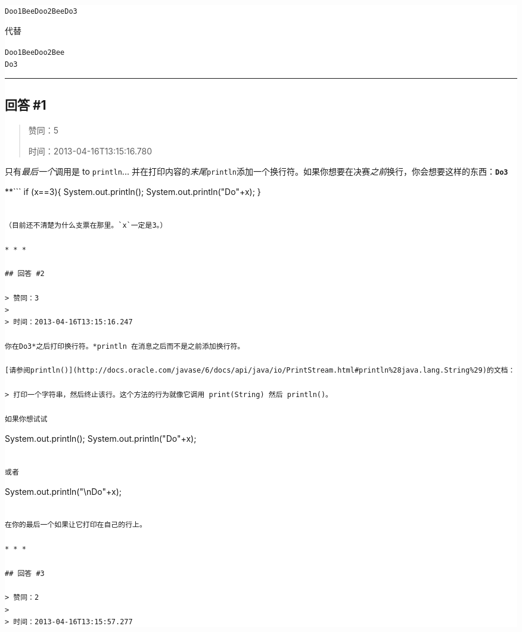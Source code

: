 ```
Doo1BeeDoo2BeeDo3 
```

代替

```
Doo1BeeDoo2Bee
Do3 
```

* * *

## 回答 #1

> 赞同：5
> 
> 时间：2013-04-16T13:15:16.780

只有*最后一个*调用是 to `println`... 并在打印内容的*末尾*`println`添加一个换行符。如果你想要在决赛*之前*换行，你会想要这样的东西：**`Do3`**

 **```
if (x==3){
    System.out.println();
    System.out.println("Do"+x);
} 
```

（目前还不清楚为什么支票在那里。`x`一定是3。）

* * *

## 回答 #2

> 赞同：3
> 
> 时间：2013-04-16T13:15:16.247

你在Do3*之后打印换行符。*println 在消息之后而不是之前添加换行符。

[请参阅println()](http://docs.oracle.com/javase/6/docs/api/java/io/PrintStream.html#println%28java.lang.String%29)的文档：

> 打印一个字符串，然后终止该行。这个方法的行为就像它调用 print(String) 然后 println()。

如果你想试试

```
System.out.println();
System.out.println("Do"+x); 
```

或者

```
System.out.println("\nDo"+x); 
```

在你的最后一个如果让它打印在自己的行上。

* * *

## 回答 #3

> 赞同：2
> 
> 时间：2013-04-16T13:15:57.277
```